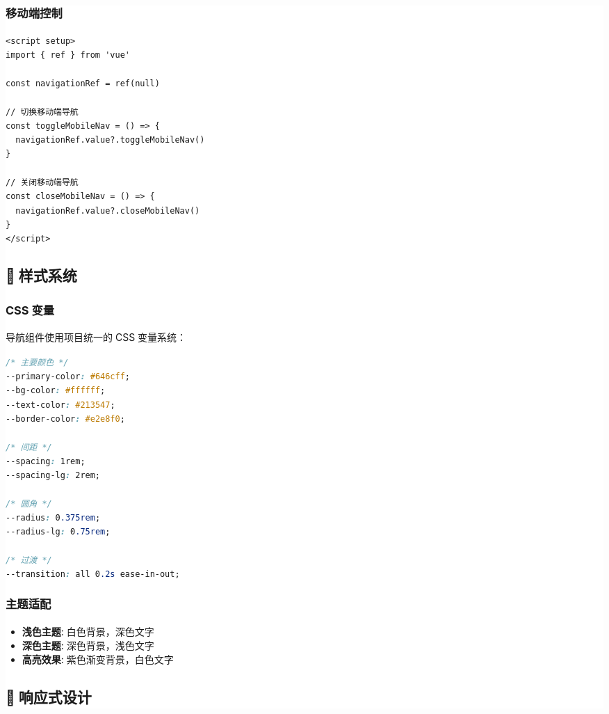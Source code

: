 ### 移动端控制

```vue
<script setup>
import { ref } from 'vue'

const navigationRef = ref(null)

// 切换移动端导航
const toggleMobileNav = () => {
  navigationRef.value?.toggleMobileNav()
}

// 关闭移动端导航
const closeMobileNav = () => {
  navigationRef.value?.closeMobileNav()
}
</script>
```

## 🎨 样式系统

### CSS 变量
导航组件使用项目统一的 CSS 变量系统：

```css
/* 主要颜色 */
--primary-color: #646cff;
--bg-color: #ffffff;
--text-color: #213547;
--border-color: #e2e8f0;

/* 间距 */
--spacing: 1rem;
--spacing-lg: 2rem;

/* 圆角 */
--radius: 0.375rem;
--radius-lg: 0.75rem;

/* 过渡 */
--transition: all 0.2s ease-in-out;
```

### 主题适配
- **浅色主题**: 白色背景，深色文字
- **深色主题**: 深色背景，浅色文字
- **高亮效果**: 紫色渐变背景，白色文字

## 📱 响应式设计
